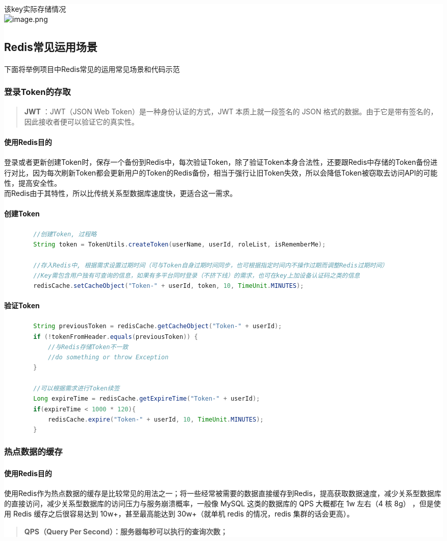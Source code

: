 该key实际存储情况<br />![image.png](https://cdn.nlark.com/yuque/0/2022/png/1728234/1656696003514-fbb866b3-1f1b-4831-8d3c-4110c4dbe61a.png#clientId=u569220c9-5bf9-4&crop=0&crop=0&crop=1&crop=1&from=paste&height=109&id=u67ddba1f&margin=%5Bobject%20Object%5D&name=image.png&originHeight=109&originWidth=416&originalType=binary&ratio=1&rotation=0&showTitle=false&size=4794&status=done&style=none&taskId=u8f733e8e-c8de-4369-9847-9ff7a830763&title=&width=416)

<a name="f5y19"></a>
## Redis常见运用场景
下面将举例项目中Redis常见的运用常见场景和代码示范

<a name="fHkea"></a>
### 登录Token的存取
> **JWT** ：JWT（JSON Web Token）是一种身份认证的方式，JWT 本质上就一段签名的 JSON 格式的数据。由于它是带有签名的，因此接收者便可以验证它的真实性。


<a name="kYIq6"></a>
#### 使用Redis目的
登录或者更新创建Token时，保存一个备份到Redis中，每次验证Token，除了验证Token本身合法性，还要跟Redis中存储的Token备份进行对比，因为每次刷新Token都会更新用户的Token的Redis备份，相当于强行让旧Token失效，所以会降低Token被窃取去访问API的可能性，提高安全性。<br />而Redis由于其特性，所以比传统关系型数据库速度快，更适合这一需求。

<a name="Ehf7t"></a>
#### 创建Token

```java
        //创建Token, 过程略
        String token = TokenUtils.createToken(userName, userId, roleList, isRememberMe);

        //存入Redis中, 根据需求设置过期时间（可与Token自身过期时间同步，也可根据指定时间内不操作过期而调整Redis过期时间）
        //Key需包含用户独有可查询的信息，如果有多平台同时登录（不挤下线）的需求，也可在key上加设备认证码之类的信息
        redisCache.setCacheObject("Token-" + userId, token, 10, TimeUnit.MINUTES);
```

<a name="OLDwf"></a>
#### 验证Token
```java
        String previousToken = redisCache.getCacheObject("Token-" + userId);
        if (!tokenFromHeader.equals(previousToken)) {
            //与Redis存储Token不一致
            //do something or throw Exception
        }
		
		//可以根据需求进行Token续签
        Long expireTime = redisCache.getExpireTime("Token-" + userId);
        if(expireTime < 1000 * 120){
            redisCache.expire("Token-" + userId, 10, TimeUnit.MINUTES);
        }
```


<a name="JVLIR"></a>
### 热点数据的缓存

<a name="Ee0FO"></a>
#### 使用Redis目的
使用Redis作为热点数据的缓存是比较常见的用法之一；将一些经常被需要的数据直接缓存到Redis，提高获取数据速度，减少关系型数据库的直接访问，减少关系型数据库的访问压力与服务崩溃概率，一般像 MySQL 这类的数据库的 QPS 大概都在 1w 左右（4 核 8g） ，但是使用 Redis 缓存之后很容易达到 10w+，甚至最高能达到 30w+（就单机 redis 的情况，redis 集群的话会更高）。
> **QPS（Query Per Second）：服务器每秒可以执行的查询次数；**
